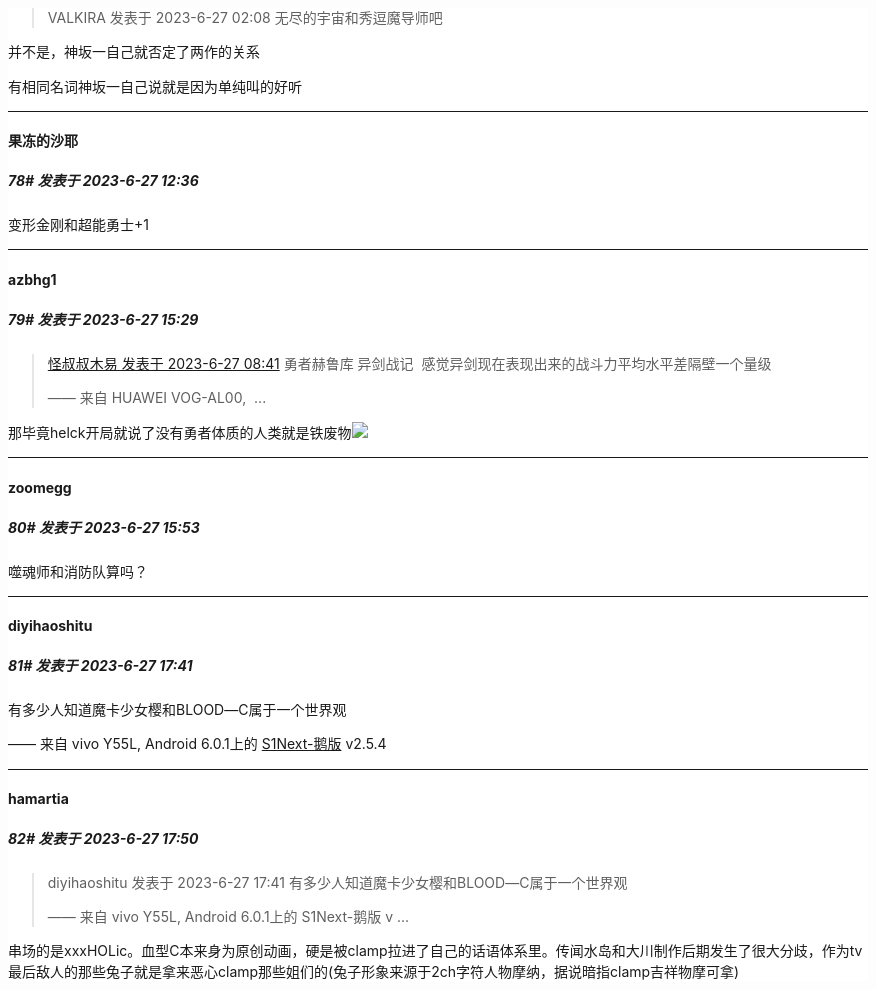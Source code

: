 <blockquote>VALKIRA 发表于 2023-6-27 02:08
无尽的宇宙和秀逗魔导师吧</blockquote>
并不是，神坂一自己就否定了两作的关系

有相同名词神坂一自己说就是因为单纯叫的好听


*****

####  果冻的沙耶  
##### 78#       发表于 2023-6-27 12:36

变形金刚和超能勇士+1


*****

####  azbhg1  
##### 79#       发表于 2023-6-27 15:29

<blockquote><a href="httphttps://bbs.saraba1st.com/2b/forum.php?mod=redirect&amp;goto=findpost&amp;pid=61447882&amp;ptid=2141552" target="_blank">怪叔叔木易 发表于 2023-6-27 08:41</a>
勇者赫鲁库 异剑战记  感觉异剑现在表现出来的战斗力平均水平差隔壁一个量级

—— 来自 HUAWEI VOG-AL00,  ...</blockquote>
那毕竟helck开局就说了没有勇者体质的人类就是铁废物<img src="https://static.saraba1st.com/image/smiley/face2017/037.png" referrerpolicy="no-referrer">


*****

####  zoomegg  
##### 80#       发表于 2023-6-27 15:53

噬魂师和消防队算吗？


*****

####  diyihaoshitu  
##### 81#       发表于 2023-6-27 17:41

有多少人知道魔卡少女樱和BLOOD―C属于一个世界观

—— 来自 vivo Y55L, Android 6.0.1上的 [S1Next-鹅版](https://github.com/ykrank/S1-Next/releases) v2.5.4


*****

####  hamartia  
##### 82#       发表于 2023-6-27 17:50

<blockquote>diyihaoshitu 发表于 2023-6-27 17:41
有多少人知道魔卡少女樱和BLOOD―C属于一个世界观

—— 来自 vivo Y55L, Android 6.0.1上的 S1Next-鹅版 v ...</blockquote>
串场的是xxxHOLic。血型C本来身为原创动画，硬是被clamp拉进了自己的话语体系里。传闻水岛和大川制作后期发生了很大分歧，作为tv最后敌人的那些兔子就是拿来恶心clamp那些姐们的(兔子形象来源于2ch字符人物摩纳，据说暗指clamp吉祥物摩可拿)

